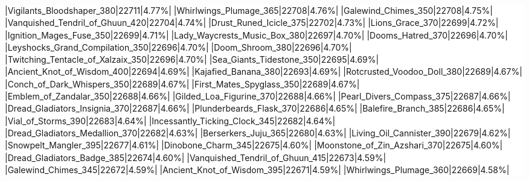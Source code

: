 |Vigilants_Bloodshaper_380|22711|4.77%|
|Whirlwings_Plumage_365|22708|4.76%|
|Galewind_Chimes_350|22708|4.75%|
|Vanquished_Tendril_of_Ghuun_420|22704|4.74%|
|Drust_Runed_Icicle_375|22702|4.73%|
|Lions_Grace_370|22699|4.72%|
|Ignition_Mages_Fuse_350|22699|4.71%|
|Lady_Waycrests_Music_Box_380|22697|4.70%|
|Dooms_Hatred_370|22696|4.70%|
|Leyshocks_Grand_Compilation_350|22696|4.70%|
|Doom_Shroom_380|22696|4.70%|
|Twitching_Tentacle_of_Xalzaix_350|22696|4.70%|
|Sea_Giants_Tidestone_350|22695|4.69%|
|Ancient_Knot_of_Wisdom_400|22694|4.69%|
|Kajafied_Banana_380|22693|4.69%|
|Rotcrusted_Voodoo_Doll_380|22689|4.67%|
|Conch_of_Dark_Whispers_350|22689|4.67%|
|First_Mates_Spyglass_350|22689|4.67%|
|Emblem_of_Zandalar_350|22688|4.66%|
|Gilded_Loa_Figurine_370|22688|4.66%|
|Pearl_Divers_Compass_375|22687|4.66%|
|Dread_Gladiators_Insignia_370|22687|4.66%|
|Plunderbeards_Flask_370|22686|4.65%|
|Balefire_Branch_385|22686|4.65%|
|Vial_of_Storms_390|22683|4.64%|
|Incessantly_Ticking_Clock_345|22682|4.64%|
|Dread_Gladiators_Medallion_370|22682|4.63%|
|Berserkers_Juju_365|22680|4.63%|
|Living_Oil_Cannister_390|22679|4.62%|
|Snowpelt_Mangler_395|22677|4.61%|
|Dinobone_Charm_345|22675|4.60%|
|Moonstone_of_Zin_Azshari_370|22675|4.60%|
|Dread_Gladiators_Badge_385|22674|4.60%|
|Vanquished_Tendril_of_Ghuun_415|22673|4.59%|
|Galewind_Chimes_345|22672|4.59%|
|Ancient_Knot_of_Wisdom_395|22671|4.59%|
|Whirlwings_Plumage_360|22669|4.58%|